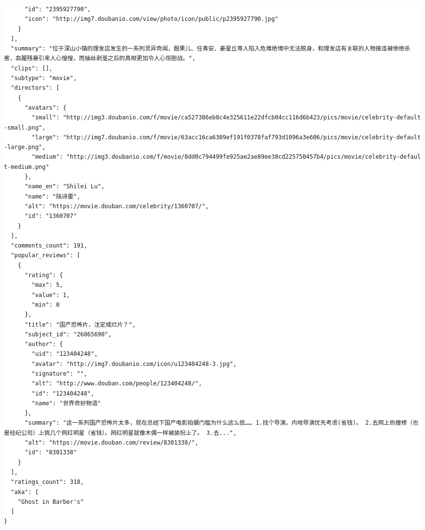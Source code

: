           "id": "2395927790",
          "icon": "http://img7.doubanio.com/view/photo/icon/public/p2395927790.jpg"
        }
      ],
      "summary": "位于深山小镇的理发店发生的一系列灵异奇闻，殷果儿、任青安、姜星丘等人陷入危难绝境中无法脱身，和理发店有关联的人物接连被惨绝杀害，血腥残暴引来人心惶惶，而抽丝剥茧之后的真相更加令人心惊胆战。",
      "clips": [],
      "subtype": "movie",
      "directors": [
        {
          "avatars": {
            "small": "http://img3.doubanio.com/f/movie/ca527386eb8c4e325611e22dfcb04cc116d6b423/pics/movie/celebrity-default-small.png",
            "large": "http://img7.doubanio.com/f/movie/63acc16ca6309ef191f0378faf793d1096a3e606/pics/movie/celebrity-default-large.png",
            "medium": "http://img3.doubanio.com/f/movie/8dd0c794499fe925ae2ae89ee30cd225750457b4/pics/movie/celebrity-default-medium.png"
          },
          "name_en": "Shilei Lu",
          "name": "陆诗雷",
          "alt": "https://movie.douban.com/celebrity/1360707/",
          "id": "1360707"
        }
      ],
      "comments_count": 191,
      "popular_reviews": [
        {
          "rating": {
            "max": 5,
            "value": 1,
            "min": 0
          },
          "title": "国产恐怖片，注定成烂片？",
          "subject_id": "26865690",
          "author": {
            "uid": "123404248",
            "avatar": "http://img7.doubanio.com/icon/u123404248-3.jpg",
            "signature": "",
            "alt": "http://www.douban.com/people/123404248/",
            "id": "123404248",
            "name": "世界奇妙物语"
          },
          "summary": "这一系列国产恐怖片太多，现在总结下国产电影拍摄门槛为什么这么低…… 1.找个导演，内地导演优先考虑(省钱)。 2.去网上热搜榜（也是经纪公司）上挑几个网红明星（省钱）。网红明星就像木偶一样被装扮上了。 3.去...",
          "alt": "https://movie.douban.com/review/8301338/",
          "id": "8301338"
        }
      ],
      "ratings_count": 318,
      "aka": [
        "Ghost in Barber's"
      ]
    }
